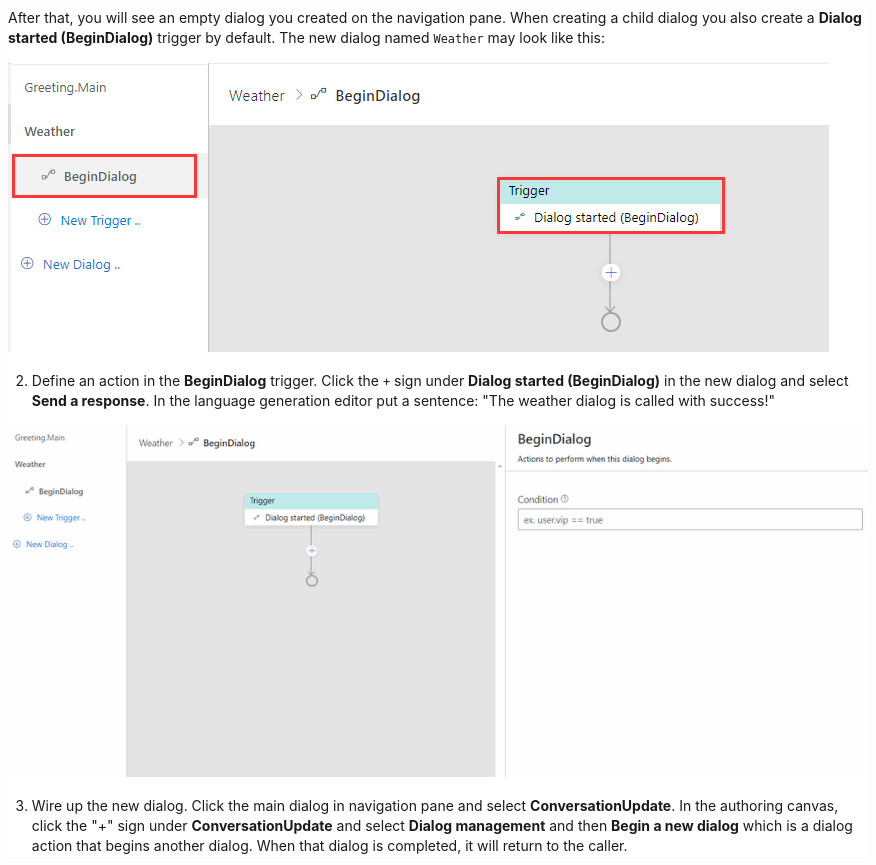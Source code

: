 After that, you will see an empty dialog you created on the navigation pane. When creating a child dialog you also create a **Dialog started (BeginDialog)** trigger by default. The new dialog named `Weather` may look like this: 

![new_weather_dialog](./media/dialog/new_weather_dialog.png)

2. Define an action in the **BeginDialog** trigger. Click the `+` sign under **Dialog started (BeginDialog)** in the new dialog and select **Send a response**. In the language generation editor put a sentence: "The weather dialog is called with success!"

![send_response](./media/dialog/send_response.gif)

3. Wire up the new dialog. Click the main dialog in navigation pane and select **ConversationUpdate**. In the authoring canvas, click the "+" sign under **ConversationUpdate** and select **Dialog management** and then **Begin a new dialog** which is a dialog action that begins another dialog. When that dialog is completed, it will return to the caller. 
